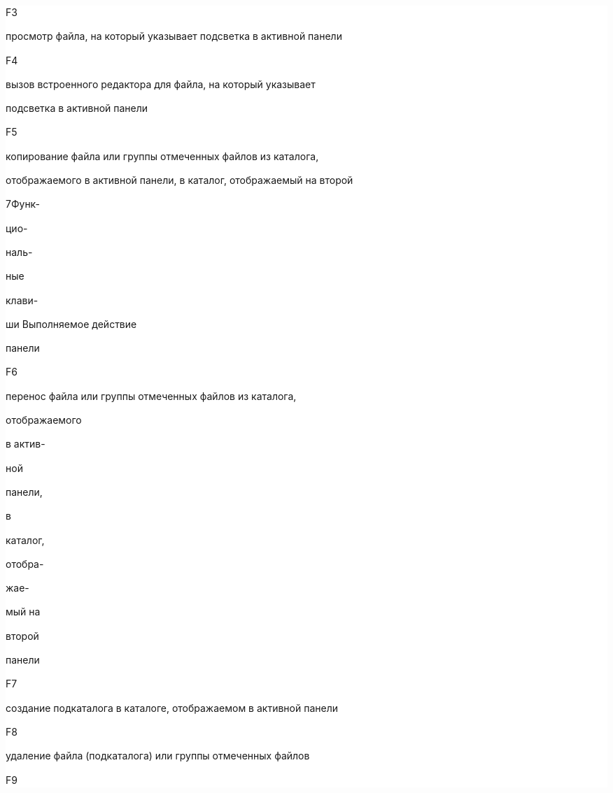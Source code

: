 F3 

просмотр файла, на который указывает подсветка в активной панели

F4 

вызов встроенного редактора для файла, на который указывает

подсветка в активной панели

F5 

копирование файла или группы отмеченных файлов из каталога,

отображаемого в активной панели, в каталог, отображаемый на второй

7Функ-

цио-

наль-

ные

клави-

ши Выполняемое действие

панели

F6 

перенос файла или группы отмеченных файлов из каталога,

отображаемого

в актив-

ной

панели,

в

каталог,

отобра-

жае-

мый на

второй

панели

F7 

создание подкаталога в каталоге, отображаемом в активной панели

F8 

удаление файла (подкаталога) или группы отмеченных файлов

F9 
